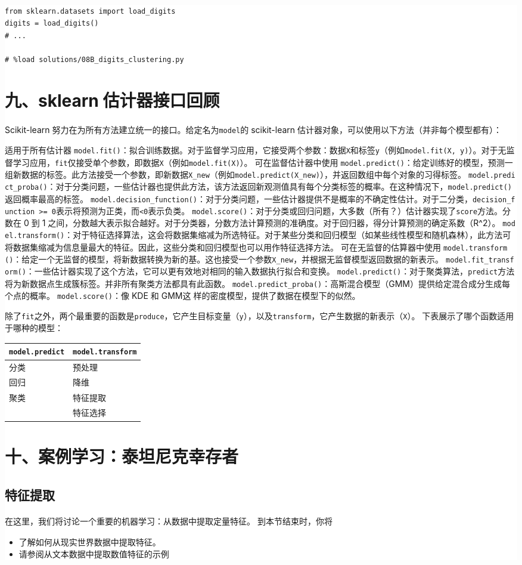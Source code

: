 ```
from sklearn.datasets import load_digits
digits = load_digits()
# ...

# %load solutions/08B_digits_clustering.py 
```

# 九、sklearn 估计器接口回顾

Scikit-learn 努力在为所有方法建立统一的接口。给定名为`model`的 scikit-learn 估计器对象，可以使用以下方法（并非每个模型都有）：

适用于所有估计器
`model.fit()`：拟合训练数据。对于监督学习应用，它接受两个参数：数据`X`和标签`y`（例如`model.fit(X, y)`）。对于无监督学习应用，`fit`仅接受单个参数，即数据`X`（例如`model.fit(X)`）。
可在监督估计器中使用
`model.predict()`：给定训练好的模型，预测一组新数据的标签。此方法接受一个参数，即新数据`X_new`（例如`model.predict(X_new)`），并返回数组中每个对象的习得标签。
`model.predict_proba()`：对于分类问题，一些估计器也提供此方法，该方法返回新观测值具有每个分类标签的概率。在这种情况下，`model.predict()`返回概率最高的标签。
`model.decision_function()`：对于分类问题，一些估计器提供不是概率的不确定性估计。对于二分类，`decision_function >= 0`表示将预测为正类，而`<0`表示负类。
`model.score()`：对于分类或回归问题，大多数（所有？）估计器实现了`score`方法。分数在 0 到 1 之间，分数越大表示拟合越好。对于分类器，分数方法计算预测的准确度。对于回归器，得分计算预测的确定系数（R^2）。
`model.transform()`：对于特征选择算法，这会将数据集缩减为所选特征。对于某些分类和回归模型（如某些线性模型和随机森林），此方法可将数据集缩减为信息量最大的特征。因此，这些分类和回归模型也可以用作特征选择方法。
可在无监督的估算器中使用
`model.transform()`：给定一个无监督的模型，将新数据转换为新的基。这也接受一个参数`X_new`，并根据无监督模型返回数据的新表示。
`model.fit_transform()`：一些估计器实现了这个方法，它可以更有效地对相同的输入数据执行拟合和变换。
`model.predict()`：对于聚类算法，`predict`方法将为新数据点生成簇标签。并非所有聚类方法都具有此函数。
`model.predict_proba()`：高斯混合模型（GMM）提供给定混合成分生成每个点的概率。
`model.score()`：像 KDE 和 GMM这 样的密度模型，提供了数据在模型下的似然。

除了`fit`之外，两个最重要的函数是`produce`，它产生目标变量（`y`），以及`transform`，它产生数据的新表示（`X`）。 下表展示了哪个函数适用于哪种的模型：

| `model.predict` | `model.transform` |
| --- | --- |
| 分类 | 预处理 |
| 回归 | 降维 |
| 聚类 | 特征提取 |
|  | 特征选择 |

# 十、案例学习：泰坦尼克幸存者

## 特征提取

在这里，我们将讨论一个重要的机器学习：从数据中提取定量特征。 到本节结束时，你将

*   了解如何从现实世界数据中提取特征。
*   请参阅从文本数据中提取数值特征的示例
